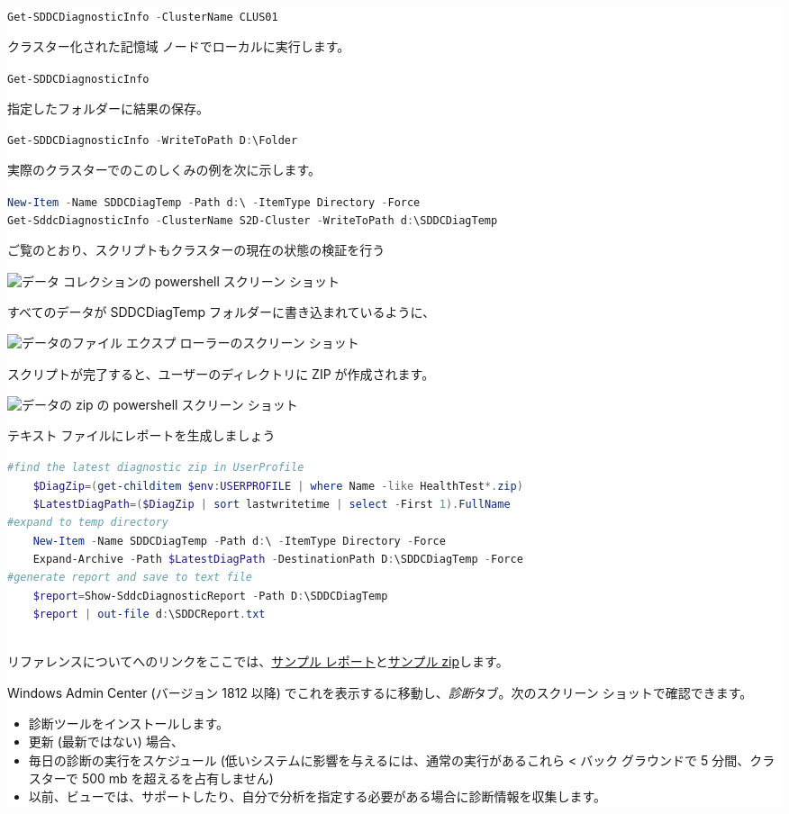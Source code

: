 ``` PowerShell
Get-SDDCDiagnosticInfo -ClusterName CLUS01
```

クラスター化された記憶域 ノードでローカルに実行します。

``` PowerShell
Get-SDDCDiagnosticInfo
```

指定したフォルダーに結果の保存。

``` PowerShell
Get-SDDCDiagnosticInfo -WriteToPath D:\Folder 
```

実際のクラスターでのこのしくみの例を次に示します。

``` PowerShell
New-Item -Name SDDCDiagTemp -Path d:\ -ItemType Directory -Force
Get-SddcDiagnosticInfo -ClusterName S2D-Cluster -WriteToPath d:\SDDCDiagTemp
```

ご覧のとおり、スクリプトもクラスターの現在の状態の検証を行う

![データ コレクションの powershell スクリーン ショット](media/data-collection/CollectData.png)

すべてのデータが SDDCDiagTemp フォルダーに書き込まれているように、

![データのファイル エクスプ ローラーのスクリーン ショット](media/data-collection/CollectDataFolder.png)

スクリプトが完了すると、ユーザーのディレクトリに ZIP が作成されます。

![データの zip の powershell スクリーン ショット](media/data-collection/CollectDataResult.png)

テキスト ファイルにレポートを生成しましょう

```PowerShell
#find the latest diagnostic zip in UserProfile
    $DiagZip=(get-childitem $env:USERPROFILE | where Name -like HealthTest*.zip)
    $LatestDiagPath=($DiagZip | sort lastwritetime | select -First 1).FullName
#expand to temp directory
    New-Item -Name SDDCDiagTemp -Path d:\ -ItemType Directory -Force
    Expand-Archive -Path $LatestDiagPath -DestinationPath D:\SDDCDiagTemp -Force
#generate report and save to text file
    $report=Show-SddcDiagnosticReport -Path D:\SDDCDiagTemp
    $report | out-file d:\SDDCReport.txt
    
```

リファレンスについてへのリンクをここでは、[サンプル レポート](https://github.com/Microsoft/WSLab/blob/dev/Scenarios/S2D%20Tools/Get-SDDCDiagnosticInfo/SDDCReport.txt)と[サンプル zip](https://github.com/Microsoft/WSLab/blob/dev/Scenarios/S2D%20Tools/Get-SDDCDiagnosticInfo/HealthTest-S2D-Cluster-20180522-1546.ZIP)します。

Windows Admin Center (バージョン 1812 以降) でこれを表示するに移動し、*診断*タブ。次のスクリーン ショットで確認できます。 

- 診断ツールをインストールします。
- 更新 (最新ではない) 場合、 
- 毎日の診断の実行をスケジュール (低いシステムに影響を与えるには、通常の実行があるこれら < バック グラウンドで 5 分間、クラスターで 500 mb を超えるを占有しません)
- 以前、ビューでは、サポートしたり、自分で分析を指定する必要がある場合に診断情報を収集します。
